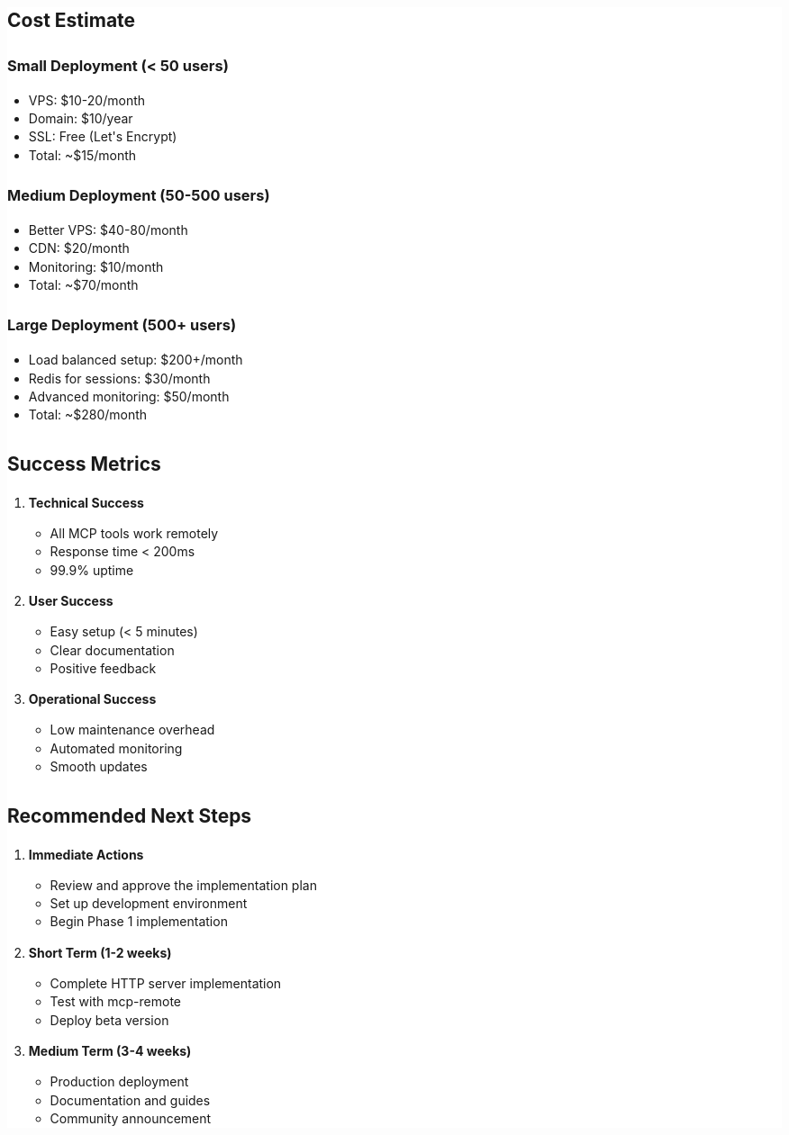 ## Cost Estimate

### Small Deployment (< 50 users)
- VPS: $10-20/month
- Domain: $10/year
- SSL: Free (Let's Encrypt)
- Total: ~$15/month

### Medium Deployment (50-500 users)
- Better VPS: $40-80/month
- CDN: $20/month
- Monitoring: $10/month
- Total: ~$70/month

### Large Deployment (500+ users)
- Load balanced setup: $200+/month
- Redis for sessions: $30/month
- Advanced monitoring: $50/month
- Total: ~$280/month

## Success Metrics

1. **Technical Success**
   - All MCP tools work remotely
   - Response time < 200ms
   - 99.9% uptime

2. **User Success**
   - Easy setup (< 5 minutes)
   - Clear documentation
   - Positive feedback

3. **Operational Success**
   - Low maintenance overhead
   - Automated monitoring
   - Smooth updates

## Recommended Next Steps

1. **Immediate Actions**
   - Review and approve the implementation plan
   - Set up development environment
   - Begin Phase 1 implementation

2. **Short Term (1-2 weeks)**
   - Complete HTTP server implementation
   - Test with mcp-remote
   - Deploy beta version

3. **Medium Term (3-4 weeks)**
   - Production deployment
   - Documentation and guides
   - Community announcement
